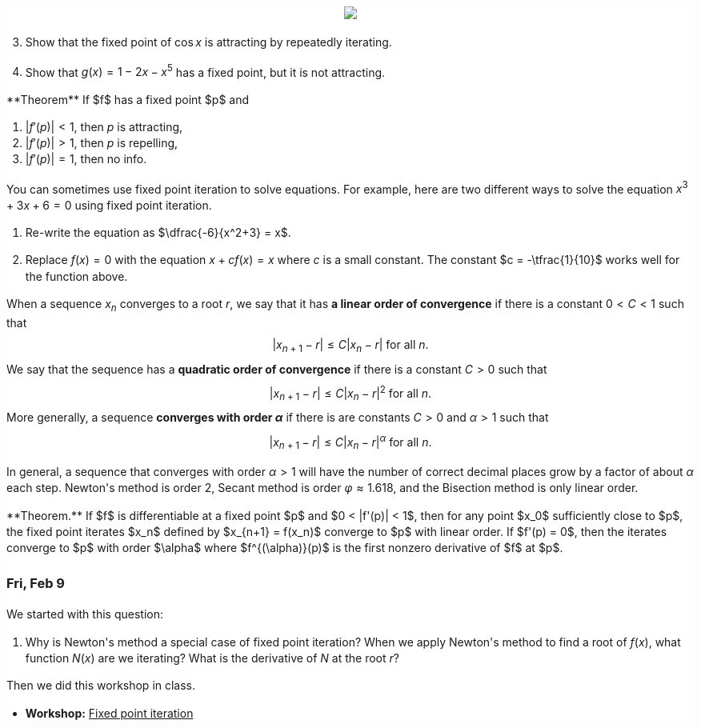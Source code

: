 <center>
<img src="https://upload.wikimedia.org/wikipedia/commons/4/41/CobwebConstruction.gif" width=300></img>
</center>

3. Show that the fixed point of $\cos x$ is attracting by repeatedly iterating. 

4. Show that $g(x) = 1 - 2x -x^5$ has a fixed point, but it is not attracting. 

<div class="Theorem">
**Theorem** If $f$ has a fixed point $p$ and 

1. $|f'(p)| < 1$, then $p$ is attracting, 
2. $|f'(p)| > 1$, then $p$ is repelling,
3. $|f'(p)| = 1$, then no info. 
</div>

You can sometimes use fixed point iteration to solve equations.  For example, here are two different ways to solve the equation $x^3 + 3x + 6 = 0$ using fixed point iteration. 

1. Re-write the equation as $\dfrac{-6}{x^2+3} = x$.

2. Replace $f(x) = 0$ with the equation $x + cf(x) = x$ where $c$ is a small constant. The constant $c = -\tfrac{1}{10}$ works well for the function above. 

When a sequence $x_n$ converges to a root $r$, we say that it has **a linear order of convergence** if there is a constant $0 < C < 1$ such that 
$$|x_{n+1} - r| \le C |x_n - r| \text{ for all } n.$$
We say that the sequence has a **quadratic order of convergence** if there is a constant $C > 0$ such that 
$$|x_{n+1} - r| \le C |x_n - r|^2 \text{ for all } n.$$
More generally, a sequence **converges with order $\alpha$** if there is are constants $C > 0$ and $\alpha > 1$ such that 
$$|x_{n+1} - r| \le C |x_n - r|^\alpha \text{ for all } n.$$

In general, a sequence that converges with order $\alpha > 1$ will have the number of correct decimal places grow by a factor of about $\alpha$ each step.  Newton's method is order 2, Secant method is order $\varphi \approx 1.618$, and the Bisection method is only linear order. 

<div class="Theorem">
**Theorem.** If $f$ is differentiable at a fixed point $p$ and $0 < |f'(p)| < 1$, then for any point $x_0$ sufficiently close to $p$, the fixed point iterates $x_n$ defined by $x_{n+1} = f(x_n)$ converge to $p$ with linear order.  If $f'(p) = 0$, then the iterates converge to $p$ with order $\alpha$ where $f^{(\alpha)}(p)$ is the first nonzero derivative of $f$ at $p$. 
</div>

### Fri, Feb 9

We started with this question:

1. Why is Newton's method a special case of fixed point iteration?  When we apply Newton's method to find a root of $f(x)$, what function $N(x)$ are we iterating?  What is the derivative of $N$ at the root $r$? 

Then we did this workshop in class. 

* **Workshop:** [Fixed point iteration](Workshops/FixedPoints.pdf)
